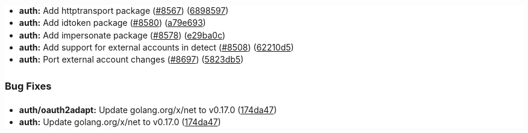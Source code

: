 * **auth:** Add httptransport package ([#8567](https://github.com/googleapis/google-cloud-go/issues/8567)) ([6898597](https://github.com/googleapis/google-cloud-go/commit/6898597d2ea95d630fcd00fd15c58c75ea843bff))
* **auth:** Add idtoken package ([#8580](https://github.com/googleapis/google-cloud-go/issues/8580)) ([a79e693](https://github.com/googleapis/google-cloud-go/commit/a79e693e97e4e3e1c6742099af3dbc58866d88fe))
* **auth:** Add impersonate package ([#8578](https://github.com/googleapis/google-cloud-go/issues/8578)) ([e29ba0c](https://github.com/googleapis/google-cloud-go/commit/e29ba0cb7bd3888ab9e808087027dc5a32474c04))
* **auth:** Add support for external accounts in detect ([#8508](https://github.com/googleapis/google-cloud-go/issues/8508)) ([62210d5](https://github.com/googleapis/google-cloud-go/commit/62210d5d3e56e8e9f35db8e6ac0defec19582507))
* **auth:** Port external account changes ([#8697](https://github.com/googleapis/google-cloud-go/issues/8697)) ([5823db5](https://github.com/googleapis/google-cloud-go/commit/5823db5d633069999b58b9131a7f9cd77e82c899))


### Bug Fixes

* **auth/oauth2adapt:** Update golang.org/x/net to v0.17.0 ([174da47](https://github.com/googleapis/google-cloud-go/commit/174da47254fefb12921bbfc65b7829a453af6f5d))
* **auth:** Update golang.org/x/net to v0.17.0 ([174da47](https://github.com/googleapis/google-cloud-go/commit/174da47254fefb12921bbfc65b7829a453af6f5d))

